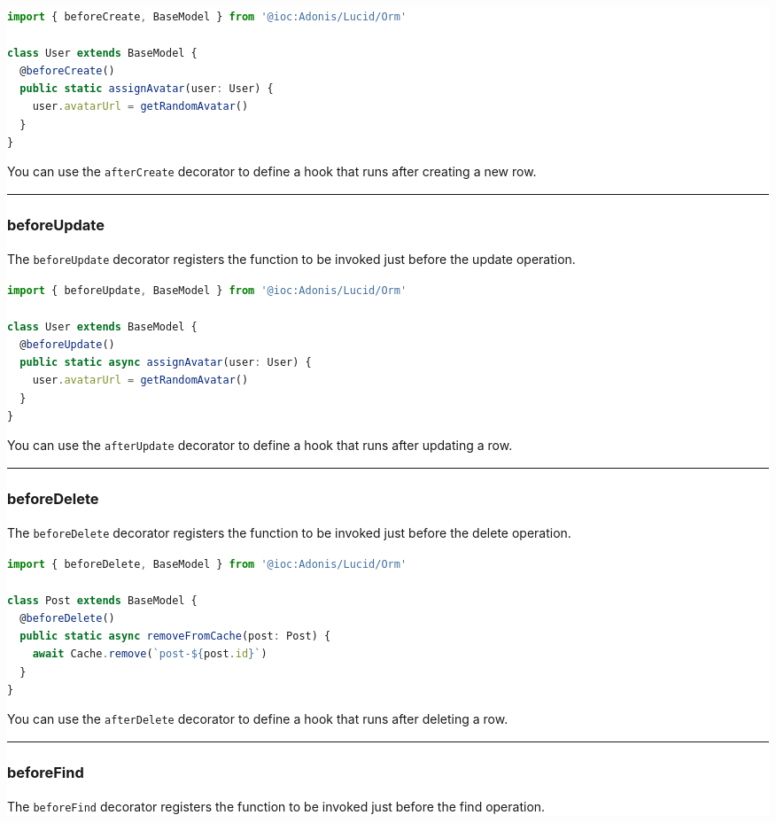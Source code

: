 ```ts
import { beforeCreate, BaseModel } from '@ioc:Adonis/Lucid/Orm'

class User extends BaseModel {
  @beforeCreate()
  public static assignAvatar(user: User) {
    user.avatarUrl = getRandomAvatar()
  }
}
```

You can use the `afterCreate` decorator to define a hook that runs after creating a new row.

---

### beforeUpdate
The `beforeUpdate` decorator registers the function to be invoked just before the update operation.

```ts
import { beforeUpdate, BaseModel } from '@ioc:Adonis/Lucid/Orm'

class User extends BaseModel {
  @beforeUpdate()
  public static async assignAvatar(user: User) {
    user.avatarUrl = getRandomAvatar()
  }
}
```

You can use the `afterUpdate` decorator to define a hook that runs after updating a row.

---

### beforeDelete
The `beforeDelete` decorator registers the function to be invoked just before the delete operation.

```ts
import { beforeDelete, BaseModel } from '@ioc:Adonis/Lucid/Orm'

class Post extends BaseModel {
  @beforeDelete()
  public static async removeFromCache(post: Post) {
    await Cache.remove(`post-${post.id}`)
  }
}
```

You can use the `afterDelete` decorator to define a hook that runs after deleting a row.

---

### beforeFind

The `beforeFind` decorator registers the function to be invoked just before the find operation.
